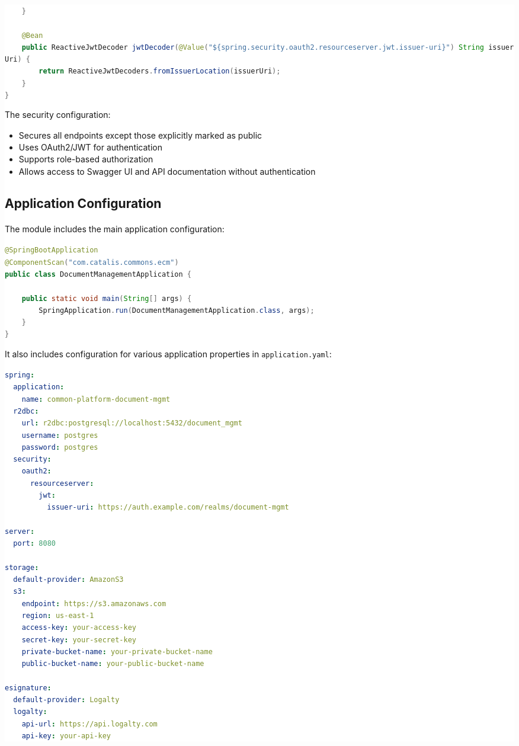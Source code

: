 ```java
    }
    
    @Bean
    public ReactiveJwtDecoder jwtDecoder(@Value("${spring.security.oauth2.resourceserver.jwt.issuer-uri}") String issuerUri) {
        return ReactiveJwtDecoders.fromIssuerLocation(issuerUri);
    }
}
```

The security configuration:
- Secures all endpoints except those explicitly marked as public
- Uses OAuth2/JWT for authentication
- Supports role-based authorization
- Allows access to Swagger UI and API documentation without authentication

## Application Configuration

The module includes the main application configuration:

```java
@SpringBootApplication
@ComponentScan("com.catalis.commons.ecm")
public class DocumentManagementApplication {
    
    public static void main(String[] args) {
        SpringApplication.run(DocumentManagementApplication.class, args);
    }
}
```

It also includes configuration for various application properties in `application.yaml`:

```yaml
spring:
  application:
    name: common-platform-document-mgmt
  r2dbc:
    url: r2dbc:postgresql://localhost:5432/document_mgmt
    username: postgres
    password: postgres
  security:
    oauth2:
      resourceserver:
        jwt:
          issuer-uri: https://auth.example.com/realms/document-mgmt

server:
  port: 8080

storage:
  default-provider: AmazonS3
  s3:
    endpoint: https://s3.amazonaws.com
    region: us-east-1
    access-key: your-access-key
    secret-key: your-secret-key
    private-bucket-name: your-private-bucket-name
    public-bucket-name: your-public-bucket-name

esignature:
  default-provider: Logalty
  logalty:
    api-url: https://api.logalty.com
    api-key: your-api-key
```